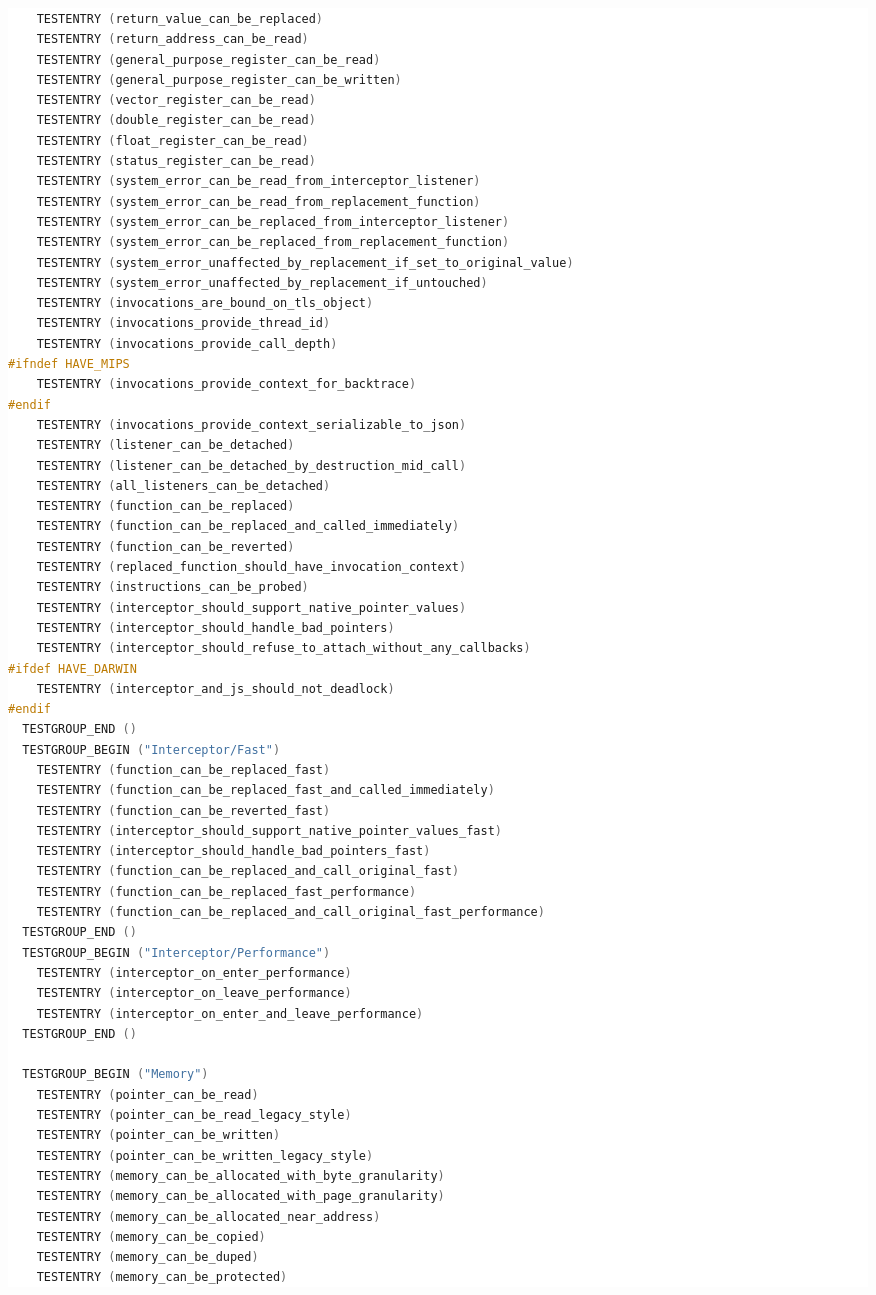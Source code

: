 ```c
    TESTENTRY (return_value_can_be_replaced)
    TESTENTRY (return_address_can_be_read)
    TESTENTRY (general_purpose_register_can_be_read)
    TESTENTRY (general_purpose_register_can_be_written)
    TESTENTRY (vector_register_can_be_read)
    TESTENTRY (double_register_can_be_read)
    TESTENTRY (float_register_can_be_read)
    TESTENTRY (status_register_can_be_read)
    TESTENTRY (system_error_can_be_read_from_interceptor_listener)
    TESTENTRY (system_error_can_be_read_from_replacement_function)
    TESTENTRY (system_error_can_be_replaced_from_interceptor_listener)
    TESTENTRY (system_error_can_be_replaced_from_replacement_function)
    TESTENTRY (system_error_unaffected_by_replacement_if_set_to_original_value)
    TESTENTRY (system_error_unaffected_by_replacement_if_untouched)
    TESTENTRY (invocations_are_bound_on_tls_object)
    TESTENTRY (invocations_provide_thread_id)
    TESTENTRY (invocations_provide_call_depth)
#ifndef HAVE_MIPS
    TESTENTRY (invocations_provide_context_for_backtrace)
#endif
    TESTENTRY (invocations_provide_context_serializable_to_json)
    TESTENTRY (listener_can_be_detached)
    TESTENTRY (listener_can_be_detached_by_destruction_mid_call)
    TESTENTRY (all_listeners_can_be_detached)
    TESTENTRY (function_can_be_replaced)
    TESTENTRY (function_can_be_replaced_and_called_immediately)
    TESTENTRY (function_can_be_reverted)
    TESTENTRY (replaced_function_should_have_invocation_context)
    TESTENTRY (instructions_can_be_probed)
    TESTENTRY (interceptor_should_support_native_pointer_values)
    TESTENTRY (interceptor_should_handle_bad_pointers)
    TESTENTRY (interceptor_should_refuse_to_attach_without_any_callbacks)
#ifdef HAVE_DARWIN
    TESTENTRY (interceptor_and_js_should_not_deadlock)
#endif
  TESTGROUP_END ()
  TESTGROUP_BEGIN ("Interceptor/Fast")
    TESTENTRY (function_can_be_replaced_fast)
    TESTENTRY (function_can_be_replaced_fast_and_called_immediately)
    TESTENTRY (function_can_be_reverted_fast)
    TESTENTRY (interceptor_should_support_native_pointer_values_fast)
    TESTENTRY (interceptor_should_handle_bad_pointers_fast)
    TESTENTRY (function_can_be_replaced_and_call_original_fast)
    TESTENTRY (function_can_be_replaced_fast_performance)
    TESTENTRY (function_can_be_replaced_and_call_original_fast_performance)
  TESTGROUP_END ()
  TESTGROUP_BEGIN ("Interceptor/Performance")
    TESTENTRY (interceptor_on_enter_performance)
    TESTENTRY (interceptor_on_leave_performance)
    TESTENTRY (interceptor_on_enter_and_leave_performance)
  TESTGROUP_END ()

  TESTGROUP_BEGIN ("Memory")
    TESTENTRY (pointer_can_be_read)
    TESTENTRY (pointer_can_be_read_legacy_style)
    TESTENTRY (pointer_can_be_written)
    TESTENTRY (pointer_can_be_written_legacy_style)
    TESTENTRY (memory_can_be_allocated_with_byte_granularity)
    TESTENTRY (memory_can_be_allocated_with_page_granularity)
    TESTENTRY (memory_can_be_allocated_near_address)
    TESTENTRY (memory_can_be_copied)
    TESTENTRY (memory_can_be_duped)
    TESTENTRY (memory_can_be_protected)
```